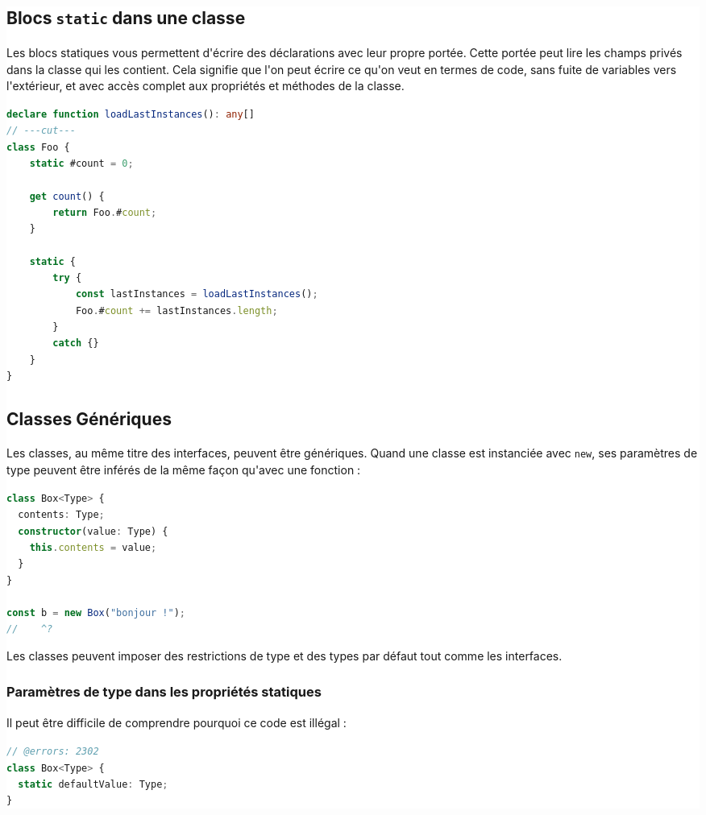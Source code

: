 ## Blocs `static` dans une classe

Les blocs statiques vous permettent d'écrire des déclarations avec leur propre portée. Cette portée peut lire les champs privés dans la classe qui les contient. Cela signifie que l'on peut écrire ce qu'on veut en termes de code, sans fuite de variables vers l'extérieur, et avec accès complet aux propriétés et méthodes de la classe.

```ts twoslash
declare function loadLastInstances(): any[]
// ---cut---
class Foo {
    static #count = 0;

    get count() {
        return Foo.#count;
    }

    static {
        try {
            const lastInstances = loadLastInstances();
            Foo.#count += lastInstances.length;
        }
        catch {}
    }
}
```

## Classes Génériques

Les classes, au même titre des interfaces, peuvent être génériques.
Quand une classe est instanciée avec `new`, ses paramètres de type peuvent être inférés de la même façon qu'avec une fonction :

```ts twoslash
class Box<Type> {
  contents: Type;
  constructor(value: Type) {
    this.contents = value;
  }
}

const b = new Box("bonjour !");
//    ^?
```

Les classes peuvent imposer des restrictions de type et des types par défaut tout comme les interfaces.

### Paramètres de type dans les propriétés statiques

Il peut être difficile de comprendre pourquoi ce code est illégal :

```ts twoslash
// @errors: 2302
class Box<Type> {
  static defaultValue: Type;
}
```
